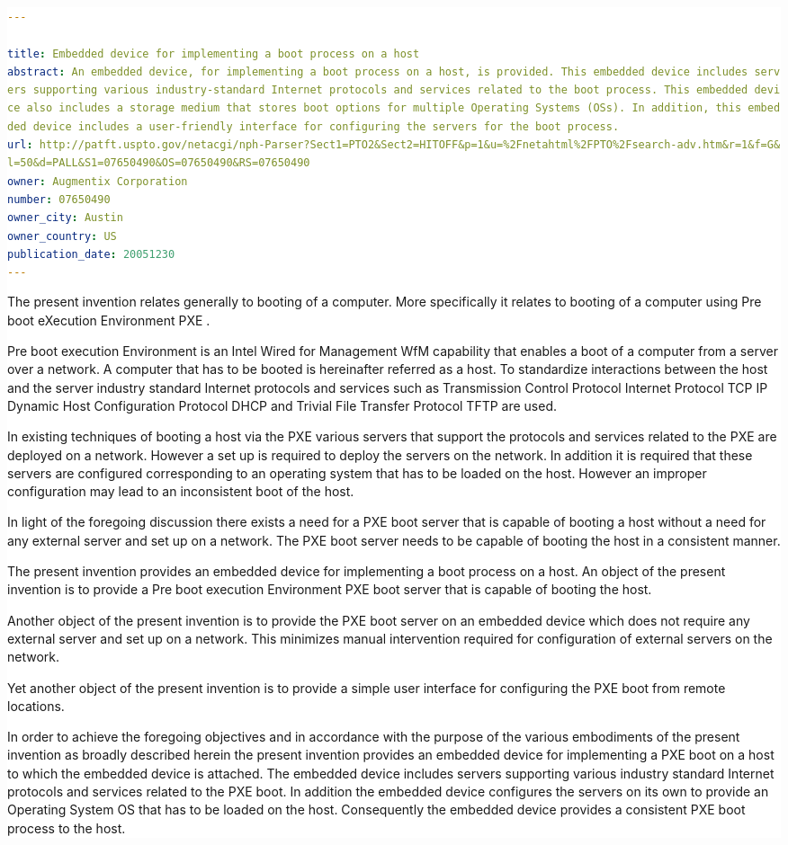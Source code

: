 ```yaml
---

title: Embedded device for implementing a boot process on a host
abstract: An embedded device, for implementing a boot process on a host, is provided. This embedded device includes servers supporting various industry-standard Internet protocols and services related to the boot process. This embedded device also includes a storage medium that stores boot options for multiple Operating Systems (OSs). In addition, this embedded device includes a user-friendly interface for configuring the servers for the boot process.
url: http://patft.uspto.gov/netacgi/nph-Parser?Sect1=PTO2&Sect2=HITOFF&p=1&u=%2Fnetahtml%2FPTO%2Fsearch-adv.htm&r=1&f=G&l=50&d=PALL&S1=07650490&OS=07650490&RS=07650490
owner: Augmentix Corporation
number: 07650490
owner_city: Austin
owner_country: US
publication_date: 20051230
---
```

The present invention relates generally to booting of a computer. More specifically it relates to booting of a computer using Pre boot eXecution Environment PXE .

Pre boot execution Environment is an Intel Wired for Management WfM capability that enables a boot of a computer from a server over a network. A computer that has to be booted is hereinafter referred as a host. To standardize interactions between the host and the server industry standard Internet protocols and services such as Transmission Control Protocol Internet Protocol TCP IP Dynamic Host Configuration Protocol DHCP and Trivial File Transfer Protocol TFTP are used.

In existing techniques of booting a host via the PXE various servers that support the protocols and services related to the PXE are deployed on a network. However a set up is required to deploy the servers on the network. In addition it is required that these servers are configured corresponding to an operating system that has to be loaded on the host. However an improper configuration may lead to an inconsistent boot of the host.

In light of the foregoing discussion there exists a need for a PXE boot server that is capable of booting a host without a need for any external server and set up on a network. The PXE boot server needs to be capable of booting the host in a consistent manner.

The present invention provides an embedded device for implementing a boot process on a host. An object of the present invention is to provide a Pre boot execution Environment PXE boot server that is capable of booting the host.

Another object of the present invention is to provide the PXE boot server on an embedded device which does not require any external server and set up on a network. This minimizes manual intervention required for configuration of external servers on the network.

Yet another object of the present invention is to provide a simple user interface for configuring the PXE boot from remote locations.

In order to achieve the foregoing objectives and in accordance with the purpose of the various embodiments of the present invention as broadly described herein the present invention provides an embedded device for implementing a PXE boot on a host to which the embedded device is attached. The embedded device includes servers supporting various industry standard Internet protocols and services related to the PXE boot. In addition the embedded device configures the servers on its own to provide an Operating System OS that has to be loaded on the host. Consequently the embedded device provides a consistent PXE boot process to the host.
